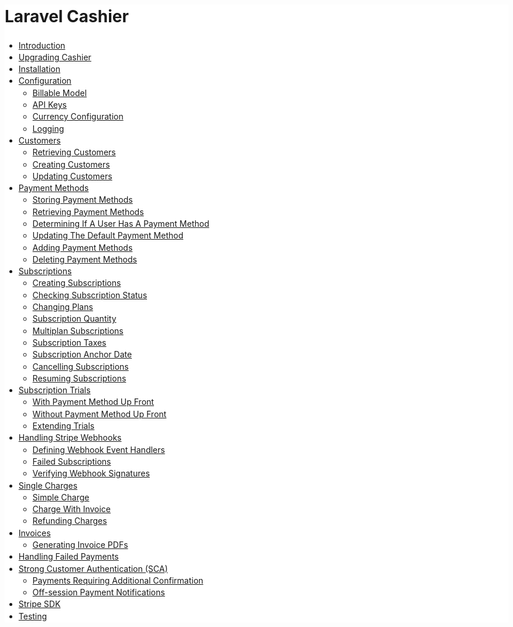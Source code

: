 # Laravel Cashier

- [Introduction](#introduction)
- [Upgrading Cashier](#upgrading-cashier)
- [Installation](#installation)
- [Configuration](#configuration)
    - [Billable Model](#billable-model)
    - [API Keys](#api-keys)
    - [Currency Configuration](#currency-configuration)
    - [Logging](#logging)
- [Customers](#customers)
    - [Retrieving Customers](#retrieving-customers)
    - [Creating Customers](#creating-customers)
    - [Updating Customers](#updating-customers)
- [Payment Methods](#payment-methods)
    - [Storing Payment Methods](#storing-payment-methods)
    - [Retrieving Payment Methods](#retrieving-payment-methods)
    - [Determining If A User Has A Payment Method](#check-for-a-payment-method)
    - [Updating The Default Payment Method](#updating-the-default-payment-method)
    - [Adding Payment Methods](#adding-payment-methods)
    - [Deleting Payment Methods](#deleting-payment-methods)
- [Subscriptions](#subscriptions)
    - [Creating Subscriptions](#creating-subscriptions)
    - [Checking Subscription Status](#checking-subscription-status)
    - [Changing Plans](#changing-plans)
    - [Subscription Quantity](#subscription-quantity)
    - [Multiplan Subscriptions](#multiplan-subscriptions)
    - [Subscription Taxes](#subscription-taxes)
    - [Subscription Anchor Date](#subscription-anchor-date)
    - [Cancelling Subscriptions](#cancelling-subscriptions)
    - [Resuming Subscriptions](#resuming-subscriptions)
- [Subscription Trials](#subscription-trials)
    - [With Payment Method Up Front](#with-payment-method-up-front)
    - [Without Payment Method Up Front](#without-payment-method-up-front)
    - [Extending Trials](#extending-trials)
- [Handling Stripe Webhooks](#handling-stripe-webhooks)
    - [Defining Webhook Event Handlers](#defining-webhook-event-handlers)
    - [Failed Subscriptions](#handling-failed-subscriptions)
    - [Verifying Webhook Signatures](#verifying-webhook-signatures)
- [Single Charges](#single-charges)
    - [Simple Charge](#simple-charge)
    - [Charge With Invoice](#charge-with-invoice)
    - [Refunding Charges](#refunding-charges)
- [Invoices](#invoices)
    - [Generating Invoice PDFs](#generating-invoice-pdfs)
- [Handling Failed Payments](#handling-failed-payments)
- [Strong Customer Authentication (SCA)](#strong-customer-authentication)
    - [Payments Requiring Additional Confirmation](#payments-requiring-additional-confirmation)
    - [Off-session Payment Notifications](#off-session-payment-notifications)
- [Stripe SDK](#stripe-sdk)
- [Testing](#testing)
